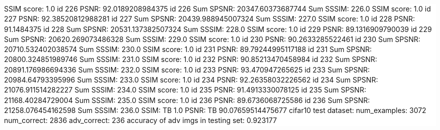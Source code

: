 SSIM score: 1.0    id   226
PSNR: 92.0189208984375    id   226
Sum SPSNR:  20347.60373687744
Sum SSSIM:  226.0
SSIM score: 1.0    id   227
PSNR: 92.38520812988281    id   227
Sum SPSNR:  20439.988945007324
Sum SSSIM:  227.0
SSIM score: 1.0    id   228
PSNR: 91.1484375    id   228
Sum SPSNR:  20531.137382507324
Sum SSSIM:  228.0
SSIM score: 1.0    id   229
PSNR: 89.1316909790039    id   229
Sum SPSNR:  20620.269073486328
Sum SSSIM:  229.0
SSIM score: 1.0    id   230
PSNR: 90.2633285522461    id   230
Sum SPSNR:  20710.532402038574
Sum SSSIM:  230.0
SSIM score: 1.0    id   231
PSNR: 89.79244995117188    id   231
Sum SPSNR:  20800.324851989746
Sum SSSIM:  231.0
SSIM score: 1.0    id   232
PSNR: 90.85213470458984    id   232
Sum SPSNR:  20891.176986694336
Sum SSSIM:  232.0
SSIM score: 1.0    id   233
PSNR: 93.470947265625    id   233
Sum SPSNR:  20984.64793395996
Sum SSSIM:  233.0
SSIM score: 1.0    id   234
PSNR: 92.26358032226562    id   234
Sum SPSNR:  21076.911514282227
Sum SSSIM:  234.0
SSIM score: 1.0    id   235
PSNR: 91.4913330078125    id   235
Sum SPSNR:  21168.40284729004
Sum SSSIM:  235.0
SSIM score: 1.0    id   236
PSNR: 89.6736068725586    id   236
Sum SPSNR:  21258.076454162598
Sum SSSIM:  236.0
SSIM: TB  1.0
PSNR: TB  90.07659514475677
cifar10 test dataset:
num_examples:  3072
num_correct:  2836
adv_correct:  236
accuracy of adv imgs in testing set: 0.923177
